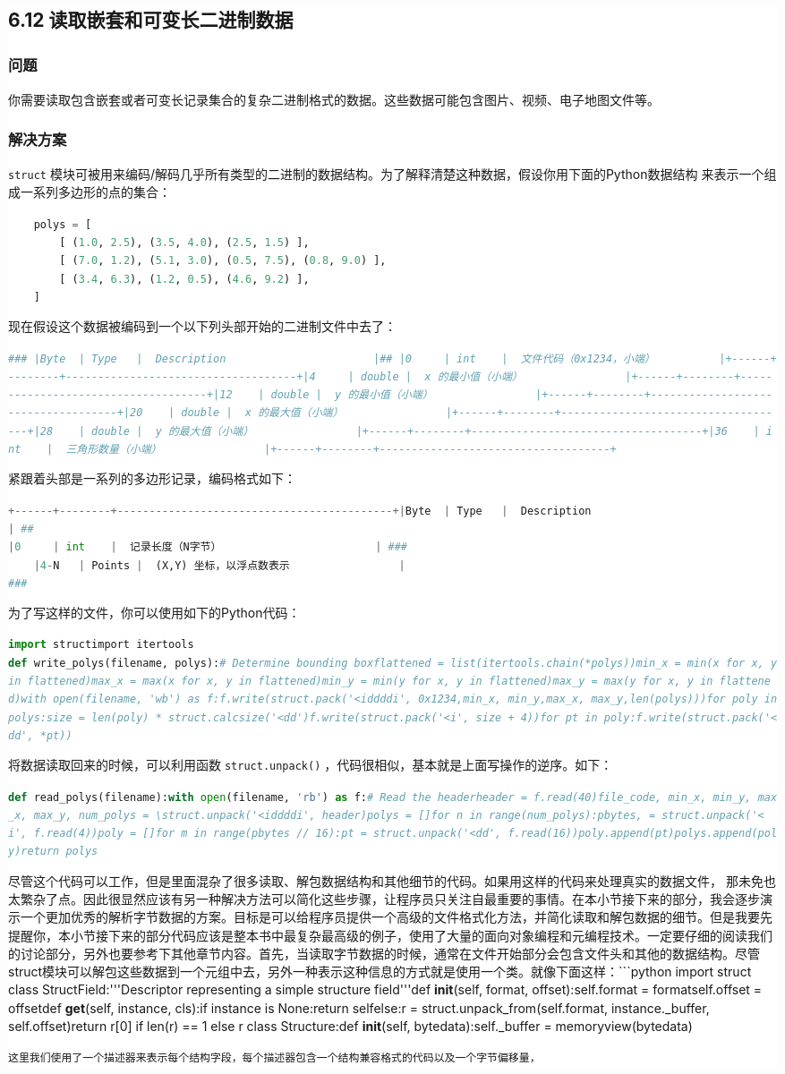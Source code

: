 ## 6.12 读取嵌套和可变长二进制数据 ##
### 问题 ###
你需要读取包含嵌套或者可变长记录集合的复杂二进制格式的数据。这些数据可能包含图片、视频、电子地图文件等。
### 解决方案 ###
``struct`` 模块可被用来编码/解码几乎所有类型的二进制的数据结构。为了解释清楚这种数据，假设你用下面的Python数据结构
来表示一个组成一系列多边形的点的集合：
```python
    polys = [
        [ (1.0, 2.5), (3.5, 4.0), (2.5, 1.5) ],
        [ (7.0, 1.2), (5.1, 3.0), (0.5, 7.5), (0.8, 9.0) ],
        [ (3.4, 6.3), (1.2, 0.5), (4.6, 9.2) ],
    ]

```
现在假设这个数据被编码到一个以下列头部开始的二进制文件中去了：
```python
### |Byte  | Type   |  Description                       |## |0     | int    |  文件代码（0x1234，小端）          |+------+--------+------------------------------------+|4     | double |  x 的最小值（小端）                |+------+--------+------------------------------------+|12    | double |  y 的最小值（小端）                |+------+--------+------------------------------------+|20    | double |  x 的最大值（小端）                |+------+--------+------------------------------------+|28    | double |  y 的最大值（小端）                |+------+--------+------------------------------------+|36    | int    |  三角形数量（小端）                |+------+--------+------------------------------------+
```
紧跟着头部是一系列的多边形记录，编码格式如下：
```python
+------+--------+-------------------------------------------+|Byte  | Type   |  Description                              | ##
|0     | int    |  记录长度（N字节）                        | ###
    |4-N   | Points |  (X,Y) 坐标，以浮点数表示                 |
### 
```
为了写这样的文件，你可以使用如下的Python代码：
```python
import structimport itertools
def write_polys(filename, polys):# Determine bounding boxflattened = list(itertools.chain(*polys))min_x = min(x for x, y in flattened)max_x = max(x for x, y in flattened)min_y = min(y for x, y in flattened)max_y = max(y for x, y in flattened)with open(filename, 'wb') as f:f.write(struct.pack('<iddddi', 0x1234,min_x, min_y,max_x, max_y,len(polys)))for poly in polys:size = len(poly) * struct.calcsize('<dd')f.write(struct.pack('<i', size + 4))for pt in poly:f.write(struct.pack('<dd', *pt))
```
将数据读取回来的时候，可以利用函数 ``struct.unpack()`` ，代码很相似，基本就是上面写操作的逆序。如下：
```python
def read_polys(filename):with open(filename, 'rb') as f:# Read the headerheader = f.read(40)file_code, min_x, min_y, max_x, max_y, num_polys = \struct.unpack('<iddddi', header)polys = []for n in range(num_polys):pbytes, = struct.unpack('<i', f.read(4))poly = []for m in range(pbytes // 16):pt = struct.unpack('<dd', f.read(16))poly.append(pt)polys.append(poly)return polys
```
尽管这个代码可以工作，但是里面混杂了很多读取、解包数据结构和其他细节的代码。如果用这样的代码来处理真实的数据文件，
那未免也太繁杂了点。因此很显然应该有另一种解决方法可以简化这些步骤，让程序员只关注自最重要的事情。在本小节接下来的部分，我会逐步演示一个更加优秀的解析字节数据的方案。目标是可以给程序员提供一个高级的文件格式化方法，并简化读取和解包数据的细节。但是我要先提醒你，本小节接下来的部分代码应该是整本书中最复杂最高级的例子，使用了大量的面向对象编程和元编程技术。一定要仔细的阅读我们的讨论部分，另外也要参考下其他章节内容。首先，当读取字节数据的时候，通常在文件开始部分会包含文件头和其他的数据结构。尽管struct模块可以解包这些数据到一个元组中去，另外一种表示这种信息的方式就是使用一个类。就像下面这样：```python
import struct
class StructField:'''Descriptor representing a simple structure field'''def __init__(self, format, offset):self.format = formatself.offset = offsetdef __get__(self, instance, cls):if instance is None:return selfelse:r = struct.unpack_from(self.format, instance._buffer, self.offset)return r[0] if len(r) == 1 else r
class Structure:def __init__(self, bytedata):self._buffer = memoryview(bytedata)
```
这里我们使用了一个描述器来表示每个结构字段，每个描述器包含一个结构兼容格式的代码以及一个字节偏移量，
```